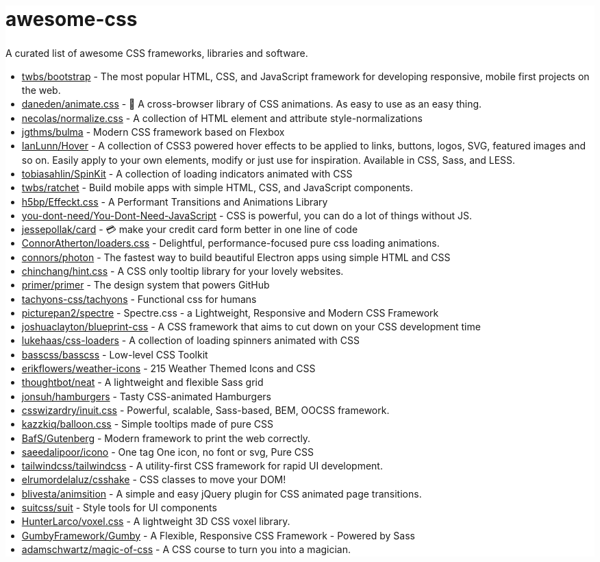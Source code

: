 # awesome-css

A curated list of awesome CSS frameworks, libraries and software.

* [twbs/bootstrap](https://github.com/twbs/bootstrap) - The most popular HTML, CSS, and JavaScript framework for developing responsive, mobile first projects on the web.
* [daneden/animate.css](https://github.com/daneden/animate.css) - 🍿 A cross-browser library of CSS animations. As easy to use as an easy thing.
* [necolas/normalize.css](https://github.com/necolas/normalize.css) - A collection of HTML element and attribute style-normalizations
* [jgthms/bulma](https://github.com/jgthms/bulma) - Modern CSS framework based on Flexbox
* [IanLunn/Hover](https://github.com/IanLunn/Hover) - A collection of CSS3 powered hover effects to be applied to links, buttons, logos, SVG, featured images and so on. Easily apply to your own elements, modify or just use for inspiration. Available in CSS, Sass, and LESS.
* [tobiasahlin/SpinKit](https://github.com/tobiasahlin/SpinKit) - A collection of loading indicators animated with CSS
* [twbs/ratchet](https://github.com/twbs/ratchet) - Build mobile apps with simple HTML, CSS, and JavaScript components.
* [h5bp/Effeckt.css](https://github.com/h5bp/Effeckt.css) - A Performant Transitions and Animations Library
* [you-dont-need/You-Dont-Need-JavaScript](https://github.com/you-dont-need/You-Dont-Need-JavaScript) - CSS is powerful, you can do a lot of things without JS.
* [jessepollak/card](https://github.com/jessepollak/card) - :credit_card: make your credit card form better in one line of code
* [ConnorAtherton/loaders.css](https://github.com/ConnorAtherton/loaders.css) - Delightful, performance-focused pure css loading animations.
* [connors/photon](https://github.com/connors/photon) - The fastest way to build beautiful Electron apps using simple HTML and CSS
* [chinchang/hint.css](https://github.com/chinchang/hint.css) - A CSS only tooltip library for your lovely websites.
* [primer/primer](https://github.com/primer/primer) - The design system that powers GitHub
* [tachyons-css/tachyons](https://github.com/tachyons-css/tachyons) - Functional css for humans
* [picturepan2/spectre](https://github.com/picturepan2/spectre) - Spectre.css - a Lightweight, Responsive and Modern CSS Framework
* [joshuaclayton/blueprint-css](https://github.com/joshuaclayton/blueprint-css) - A CSS framework that aims to cut down on your CSS development time
* [lukehaas/css-loaders](https://github.com/lukehaas/css-loaders) - A collection of loading spinners animated with CSS
* [basscss/basscss](https://github.com/basscss/basscss) - Low-level CSS Toolkit
* [erikflowers/weather-icons](https://github.com/erikflowers/weather-icons) - 215 Weather Themed Icons and CSS
* [thoughtbot/neat](https://github.com/thoughtbot/neat) - A lightweight and flexible Sass grid
* [jonsuh/hamburgers](https://github.com/jonsuh/hamburgers) - Tasty CSS-animated Hamburgers
* [csswizardry/inuit.css](https://github.com/csswizardry/inuit.css) - Powerful, scalable, Sass-based, BEM, OOCSS framework.
* [kazzkiq/balloon.css](https://github.com/kazzkiq/balloon.css) - Simple tooltips made of pure CSS
* [BafS/Gutenberg](https://github.com/BafS/Gutenberg) - Modern framework to print the web correctly.
* [saeedalipoor/icono](https://github.com/saeedalipoor/icono) - One tag One icon, no font or svg, Pure CSS
* [tailwindcss/tailwindcss](https://github.com/tailwindcss/tailwindcss) - A utility-first CSS framework for rapid UI development.
* [elrumordelaluz/csshake](https://github.com/elrumordelaluz/csshake) - CSS classes to move your DOM!
* [blivesta/animsition](https://github.com/blivesta/animsition) - A simple and easy jQuery plugin for CSS animated page transitions.
* [suitcss/suit](https://github.com/suitcss/suit) - Style tools for UI components
* [HunterLarco/voxel.css](https://github.com/HunterLarco/voxel.css) - A lightweight 3D CSS voxel library.
* [GumbyFramework/Gumby](https://github.com/GumbyFramework/Gumby) - A Flexible, Responsive CSS Framework - Powered by Sass
* [adamschwartz/magic-of-css](https://github.com/adamschwartz/magic-of-css) - A CSS course to turn you into a magician.